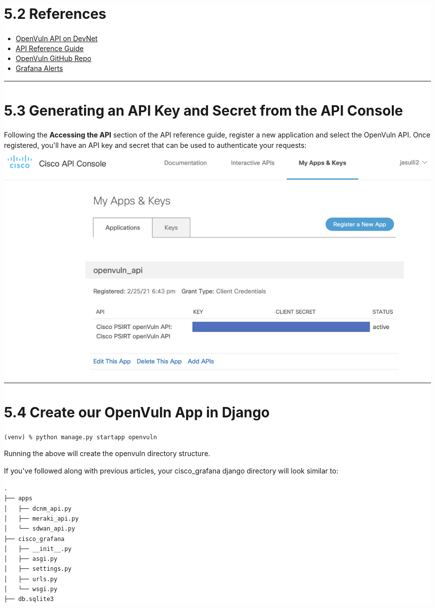 
# 5.2 References
*  [OpenVuln API on DevNet](https://developer.cisco.com/psirt/)
*  [API Reference Guide](https://developer.cisco.com/docs/psirt/)
*  [OpenVuln GitHub Repo](https://github.com/CiscoPSIRT/openVulnAPI)
* [Grafana Alerts](https://grafana.com/docs/grafana/latest/alerting/create-alerts/)

---

# 5.3 Generating an API Key and Secret from the API Console

Following the **Accessing the API** section of the API reference guide, register a new application and select the OpenVuln API.  Once registered, you'll have an API key and secret that can be used to authenticate your requests:
![API Console](https://github.com/j-sulliman/j-sulliman.github.io/blob/master/images/OpenVuln_App_and_Key.png?raw=true)


---
# 5.4 Create our OpenVuln App in Django
```shell
(venv) % python manage.py startapp openvuln
```
Running the above will create the openvuln directory structure.

If you've followed along with previous articles, your cisco_grafana django directory will look similar to:
```shell
.
├── apps
│   ├── dcnm_api.py
│   ├── meraki_api.py
│   └── sdwan_api.py
├── cisco_grafana
│   ├── __init__.py
│   ├── asgi.py
│   ├── settings.py
│   ├── urls.py
│   └── wsgi.py
├── db.sqlite3
```